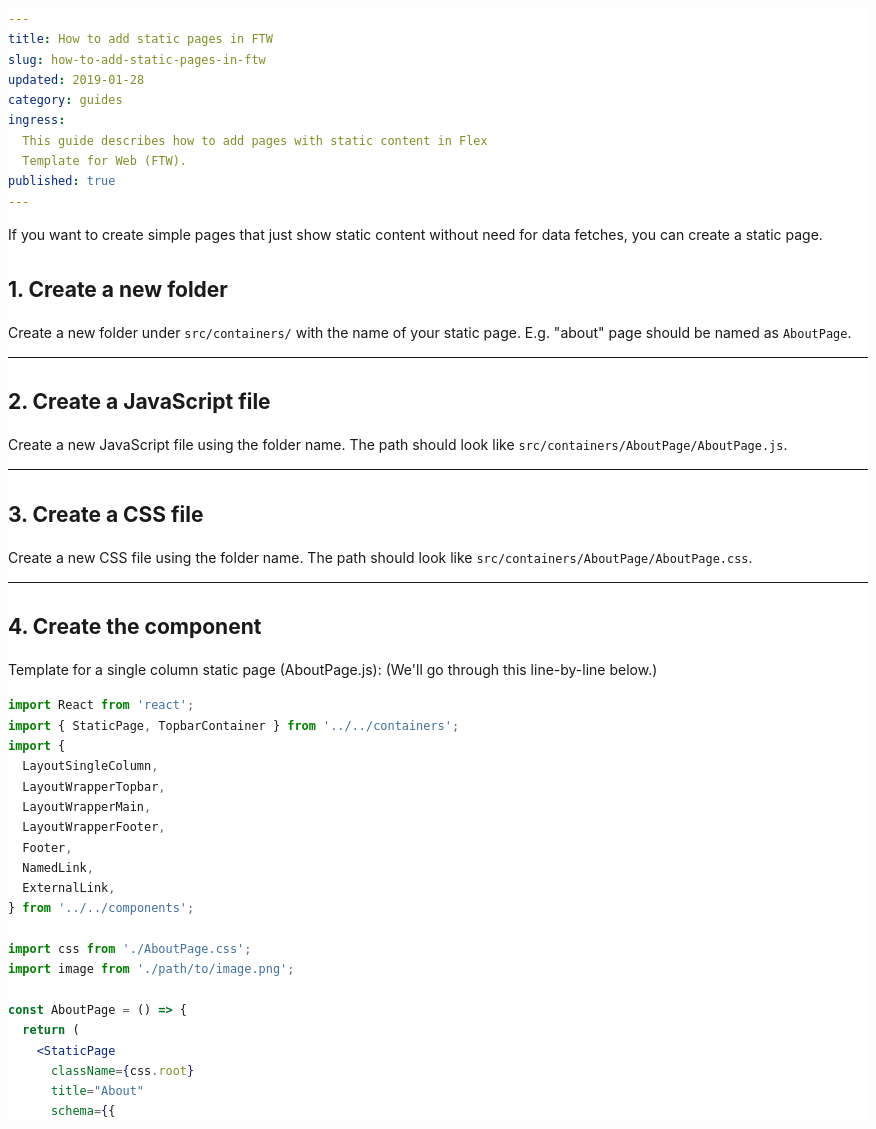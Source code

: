 ```yaml
---
title: How to add static pages in FTW
slug: how-to-add-static-pages-in-ftw
updated: 2019-01-28
category: guides
ingress:
  This guide describes how to add pages with static content in Flex
  Template for Web (FTW).
published: true
---
```


If you want to create simple pages that just show static content without
need for data fetches, you can create a static page.

## 1. Create a new folder

Create a new folder under `src/containers/` with the name of your static
page. E.g. "about" page should be named as `AboutPage`.

---

## 2. Create a JavaScript file

Create a new JavaScript file using the folder name. The path should look
like `src/containers/AboutPage/AboutPage.js`.

---

## 3. Create a CSS file

Create a new CSS file using the folder name. The path should look like
`src/containers/AboutPage/AboutPage.css`.

---

## 4. Create the component

Template for a single column static page (AboutPage.js): (We'll go
through this line-by-line below.)

```jsx
import React from 'react';
import { StaticPage, TopbarContainer } from '../../containers';
import {
  LayoutSingleColumn,
  LayoutWrapperTopbar,
  LayoutWrapperMain,
  LayoutWrapperFooter,
  Footer,
  NamedLink,
  ExternalLink,
} from '../../components';

import css from './AboutPage.css';
import image from './path/to/image.png';

const AboutPage = () => {
  return (
    <StaticPage
      className={css.root}
      title="About"
      schema={{
```